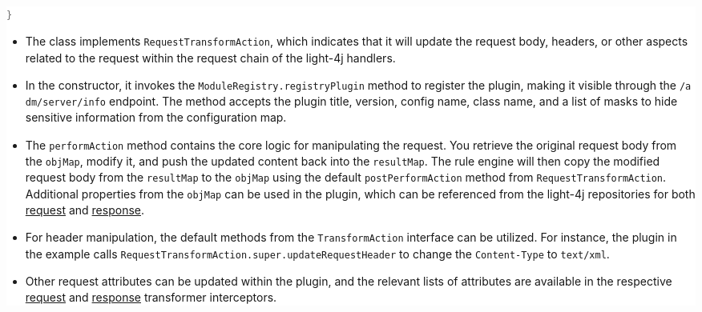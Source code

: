 ```java
}
```


* The class implements `RequestTransformAction`, which indicates that it will update the request body, headers, or other aspects related to the request within the request chain of the light-4j handlers.

* In the constructor, it invokes the `ModuleRegistry.registryPlugin` method to register the plugin, making it visible through the `/adm/server/info` endpoint. The method accepts the plugin title, version, config name, class name, and a list of masks to hide sensitive information from the configuration map.

* The `performAction` method contains the core logic for manipulating the request. You retrieve the original request body from the `objMap`, modify it, and push the updated content back into the `resultMap`. The rule engine will then copy the modified request body from the `resultMap` to the `objMap` using the default `postPerformAction` method from `RequestTransformAction`. Additional properties from the `objMap` can be used in the plugin, which can be referenced from the light-4j repositories for both [request](https://github.com/networknt/light-4j/blob/master/request-transformer/src/main/java/com/networknt/reqtrans/RequestTransformerInterceptor.java#L129) and [response](https://github.com/networknt/light-4j/blob/master/response-transformer/src/main/java/com/networknt/restrans/ResponseTransformerInterceptor.java#L235).

* For header manipulation, the default methods from the `TransformAction` interface can be utilized. For instance, the plugin in the example calls `RequestTransformAction.super.updateRequestHeader` to change the `Content-Type` to `text/xml`.

* Other request attributes can be updated within the plugin, and the relevant lists of attributes are available in the respective [request](https://github.com/networknt/light-4j/blob/master/request-transformer/src/main/java/com/networknt/reqtrans/RequestTransformerInterceptor.java#L178) and [response](https://github.com/networknt/light-4j/blob/master/response-transformer/src/main/java/com/networknt/restrans/ResponseTransformerInterceptor.java#L176) transformer interceptors.
